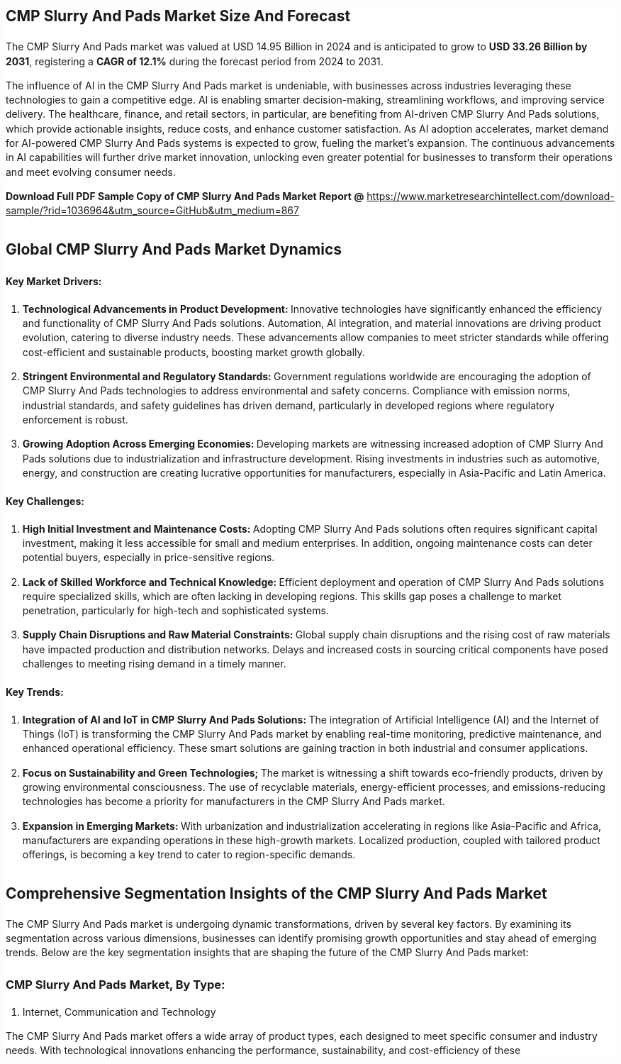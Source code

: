 <h2>CMP Slurry And Pads Market Size And Forecast</h2><p>The CMP Slurry And Pads market was valued at USD 14.95 Billion in 2024 and is anticipated to grow to <strong>USD 33.26 Billion by 2031</strong>, registering a <strong>CAGR of 12.1%</strong> during the forecast period from 2024 to 2031.</p><p>The influence of AI in the CMP Slurry And Pads market is undeniable, with businesses across industries leveraging these technologies to gain a competitive edge. AI is enabling smarter decision-making, streamlining workflows, and improving service delivery. The healthcare, finance, and retail sectors, in particular, are benefiting from AI-driven CMP Slurry And Pads solutions, which provide actionable insights, reduce costs, and enhance customer satisfaction. As AI adoption accelerates, market demand for AI-powered CMP Slurry And Pads systems is expected to grow, fueling the market’s expansion. The continuous advancements in AI capabilities will further drive market innovation, unlocking even greater potential for businesses to transform their operations and meet evolving consumer needs.</p><p><strong>Download Full PDF Sample Copy of CMP Slurry And Pads Market Report @</strong>&nbsp;<a href="https://www.marketresearchintellect.com/download-sample/?rid=1036964&amp;utm_source=GitHub&amp;utm_medium=867">https://www.marketresearchintellect.com/download-sample/?rid=1036964&amp;utm_source=GitHub&amp;utm_medium=867</a></p><h2>Global CMP Slurry And Pads Market Dynamics</h2><h4><strong>Key Market Drivers:</strong></h4><ol><li><p><strong>Technological Advancements in Product Development:&nbsp;</strong>Innovative technologies have significantly enhanced the efficiency and functionality of CMP Slurry And Pads solutions. Automation, AI integration, and material innovations are driving product evolution, catering to diverse industry needs. These advancements allow companies to meet stricter standards while offering cost-efficient and sustainable products, boosting market growth globally.</p></li><li><p><strong>Stringent Environmental and Regulatory Standards:&nbsp;</strong>Government regulations worldwide are encouraging the adoption of CMP Slurry And Pads technologies to address environmental and safety concerns. Compliance with emission norms, industrial standards, and safety guidelines has driven demand, particularly in developed regions where regulatory enforcement is robust.</p></li><li><p><strong>Growing Adoption Across Emerging Economies:&nbsp;</strong>Developing markets are witnessing increased adoption of CMP Slurry And Pads solutions due to industrialization and infrastructure development. Rising investments in industries such as automotive, energy, and construction are creating lucrative opportunities for manufacturers, especially in Asia-Pacific and Latin America.</p></li></ol><h4><strong>Key Challenges:</strong></h4><ol><li><p><strong>High Initial Investment and Maintenance Costs:&nbsp;</strong>Adopting CMP Slurry And Pads solutions often requires significant capital investment, making it less accessible for small and medium enterprises. In addition, ongoing maintenance costs can deter potential buyers, especially in price-sensitive regions.</p></li><li><p><strong>Lack of Skilled Workforce and Technical Knowledge:&nbsp;</strong>Efficient deployment and operation of CMP Slurry And Pads solutions require specialized skills, which are often lacking in developing regions. This skills gap poses a challenge to market penetration, particularly for high-tech and sophisticated systems.</p></li><li><p><strong>Supply Chain Disruptions and Raw Material Constraints:&nbsp;</strong>Global supply chain disruptions and the rising cost of raw materials have impacted production and distribution networks. Delays and increased costs in sourcing critical components have posed challenges to meeting rising demand in a timely manner.</p></li></ol><h4><strong>Key Trends:</strong></h4><ol><li><p><strong>Integration of AI and IoT in CMP Slurry And Pads Solutions:&nbsp;</strong>The integration of Artificial Intelligence (AI) and the Internet of Things (IoT) is transforming the CMP Slurry And Pads market by enabling real-time monitoring, predictive maintenance, and enhanced operational efficiency. These smart solutions are gaining traction in both industrial and consumer applications.</p></li><li><p><strong>Focus on Sustainability and Green Technologies;&nbsp;</strong>The market is witnessing a shift towards eco-friendly products, driven by growing environmental consciousness. The use of recyclable materials, energy-efficient processes, and emissions-reducing technologies has become a priority for manufacturers in the CMP Slurry And Pads market.</p></li><li><p><strong>Expansion in Emerging Markets:&nbsp;</strong>With urbanization and industrialization accelerating in regions like Asia-Pacific and Africa, manufacturers are expanding operations in these high-growth markets. Localized production, coupled with tailored product offerings, is becoming a key trend to cater to region-specific demands.</p></li></ol><div class="article-main__content" data-test-id="publishing-text-block"><h2>Comprehensive Segmentation Insights of the CMP Slurry And Pads Market</h2><p>The CMP Slurry And Pads market is undergoing dynamic transformations, driven by several key factors. By examining its segmentation across various dimensions, businesses can identify promising growth opportunities and stay ahead of emerging trends. Below are the key segmentation insights that are shaping the future of the CMP Slurry And Pads market:</p><h3><strong>CMP Slurry And Pads Market, By Type:<br /></strong></h3><ol><li>Internet, Communication and Technology</li></ol><p>The CMP Slurry And Pads market offers a wide array of product types, each designed to meet specific consumer and industry needs. With technological innovations enhancing the performance, sustainability, and cost-efficiency of these